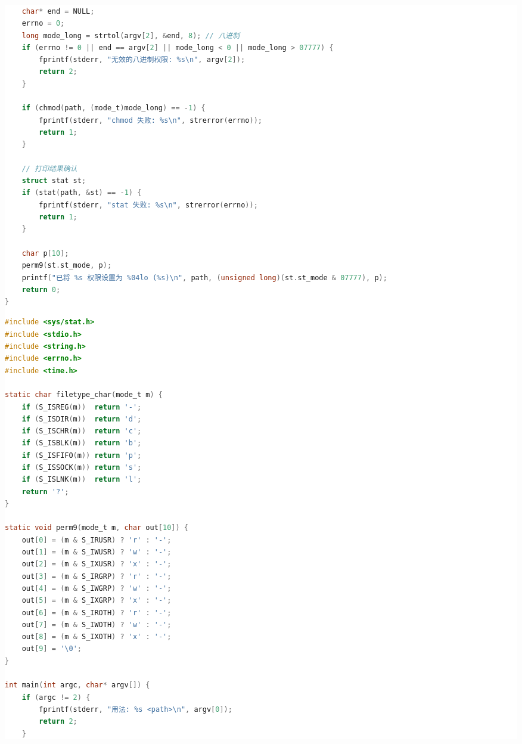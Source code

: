 ```c name=chmod_demo.c
    char* end = NULL;
    errno = 0;
    long mode_long = strtol(argv[2], &end, 8); // 八进制
    if (errno != 0 || end == argv[2] || mode_long < 0 || mode_long > 07777) {
        fprintf(stderr, "无效的八进制权限: %s\n", argv[2]);
        return 2;
    }

    if (chmod(path, (mode_t)mode_long) == -1) {
        fprintf(stderr, "chmod 失败: %s\n", strerror(errno));
        return 1;
    }

    // 打印结果确认
    struct stat st;
    if (stat(path, &st) == -1) {
        fprintf(stderr, "stat 失败: %s\n", strerror(errno));
        return 1;
    }

    char p[10];
    perm9(st.st_mode, p);
    printf("已将 %s 权限设置为 %04lo (%s)\n", path, (unsigned long)(st.st_mode & 07777), p);
    return 0;
}
```

```c name=stat_demo.c
#include <sys/stat.h>
#include <stdio.h>
#include <string.h>
#include <errno.h>
#include <time.h>

static char filetype_char(mode_t m) {
    if (S_ISREG(m))  return '-';
    if (S_ISDIR(m))  return 'd';
    if (S_ISCHR(m))  return 'c';
    if (S_ISBLK(m))  return 'b';
    if (S_ISFIFO(m)) return 'p';
    if (S_ISSOCK(m)) return 's';
    if (S_ISLNK(m))  return 'l';
    return '?';
}

static void perm9(mode_t m, char out[10]) {
    out[0] = (m & S_IRUSR) ? 'r' : '-';
    out[1] = (m & S_IWUSR) ? 'w' : '-';
    out[2] = (m & S_IXUSR) ? 'x' : '-';
    out[3] = (m & S_IRGRP) ? 'r' : '-';
    out[4] = (m & S_IWGRP) ? 'w' : '-';
    out[5] = (m & S_IXGRP) ? 'x' : '-';
    out[6] = (m & S_IROTH) ? 'r' : '-';
    out[7] = (m & S_IWOTH) ? 'w' : '-';
    out[8] = (m & S_IXOTH) ? 'x' : '-';
    out[9] = '\0';
}

int main(int argc, char* argv[]) {
    if (argc != 2) {
        fprintf(stderr, "用法: %s <path>\n", argv[0]);
        return 2;
    }

```